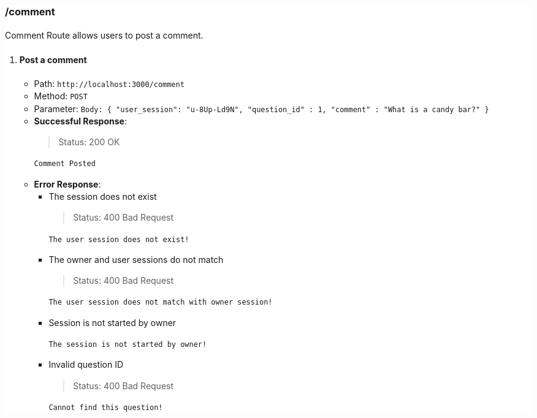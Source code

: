 ### /comment

Comment Route allows users to post a comment.<br>

1. #### Post a comment
    * Path: `http://localhost:3000/comment`
    * Method: `POST`
    * Parameter: `Body: {
      "user_session": "u-8Up-Ld9N",
      "question_id" : 1,
      "comment" : "What is a candy bar?"
      }`
    * **Successful Response**:
      > Status: 200 OK
      ```text
      Comment Posted
      ```
    * **Error Response**:
        * The session does not exist
          > Status: 400 Bad Request
          ```text
          The user session does not exist!
          ```
        * The owner and user sessions do not match
          > Status: 400 Bad Request
          ```text
          The user session does not match with owner session!
          ```
        * Session is not started by owner
          ```text
          The session is not started by owner!
          ```
        * Invalid question ID
          > Status: 400 Bad Request
          ```text
          Cannot find this question!
          ```
